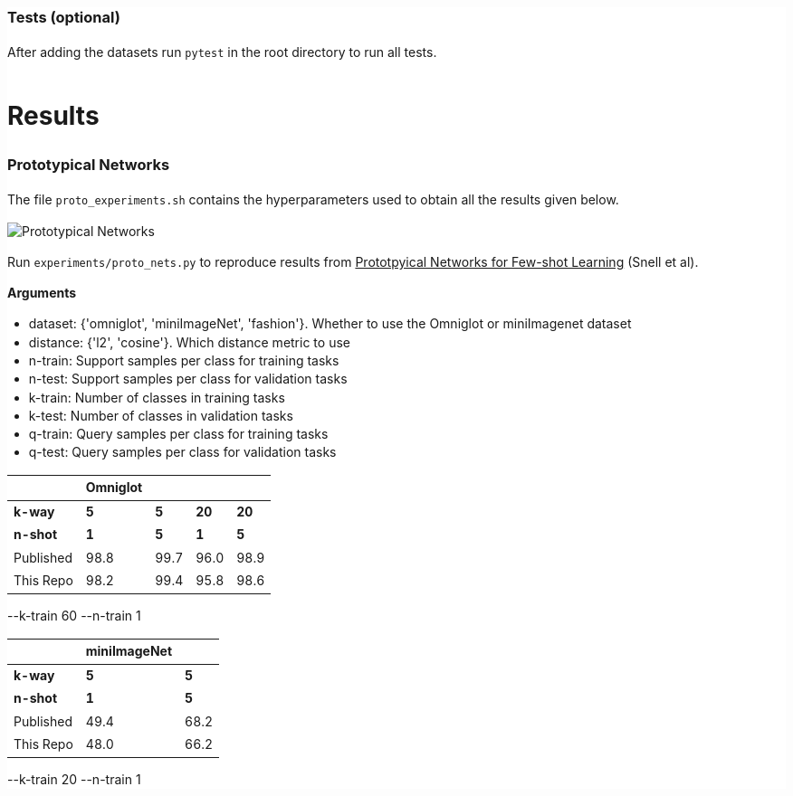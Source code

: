 ### Tests (optional)

After adding the datasets run `pytest` in the root directory to run
all tests.

# Results

### Prototypical Networks

The file `proto_experiments.sh` contains the hyperparameters 
used to obtain all the results given below.

![Prototypical Networks](https://github.com/oscarknagg/few-shot/blob/master/assets/proto_nets_diagram.png)


Run `experiments/proto_nets.py` to reproduce results from [Prototpyical
Networks for Few-shot Learning](https://arxiv.org/pdf/1703.05175.pdf)
(Snell et al).

**Arguments**
- dataset: {'omniglot', 'miniImageNet', 'fashion'}. Whether to use the Omniglot
    or miniImagenet dataset
- distance: {'l2', 'cosine'}. Which distance metric to use
- n-train: Support samples per class for training tasks
- n-test: Support samples per class for validation tasks
- k-train: Number of classes in training tasks
- k-test: Number of classes in validation tasks
- q-train: Query samples per class for training tasks
- q-test: Query samples per class for validation tasks


|                  | Omniglot |     |      |      |
|------------------|----------|-----|------|------|
| **k-way**        | **5**    |**5**|**20**|**20**|
| **n-shot**       | **1**    |**5**|**1** |**5** |
| Published        | 98.8     |99.7 |96.0  |98.9  |
| This Repo        | 98.2     |99.4 |95.8  |98.6  |

--k-train 60 --n-train 1

|                  | miniImageNet|     |
|------------------|-------------|-----|
| **k-way**        | **5**       |**5**|
| **n-shot**       | **1**       |**5**|
| Published        | 49.4        |68.2 |
| This Repo        | 48.0        |66.2 |

--k-train 20 --n-train 1
